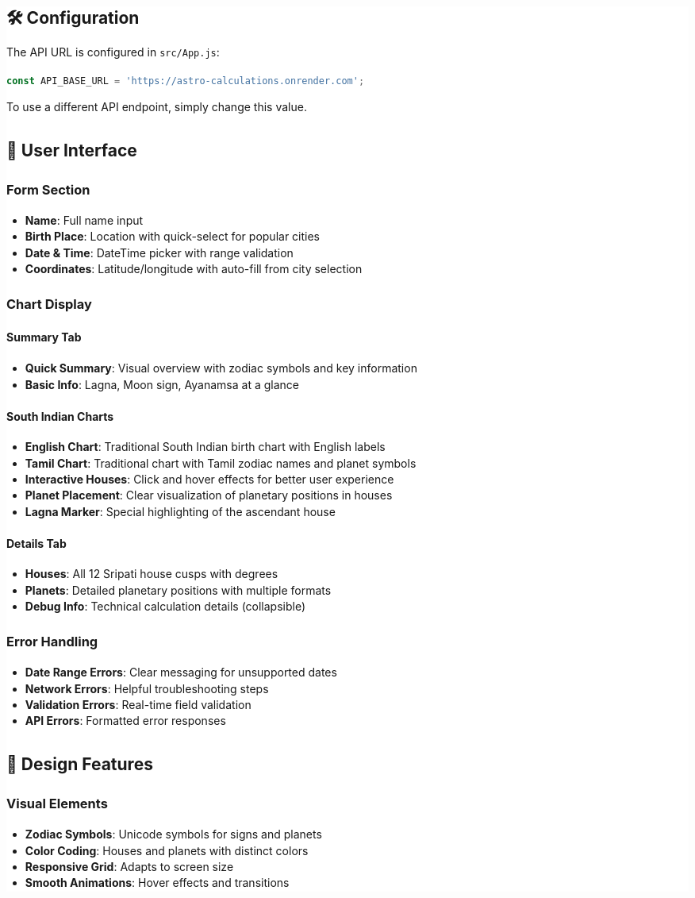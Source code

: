 ## 🛠️ Configuration

The API URL is configured in `src/App.js`:

```javascript
const API_BASE_URL = 'https://astro-calculations.onrender.com';
```

To use a different API endpoint, simply change this value.

## 📱 User Interface

### Form Section
- **Name**: Full name input
- **Birth Place**: Location with quick-select for popular cities
- **Date & Time**: DateTime picker with range validation
- **Coordinates**: Latitude/longitude with auto-fill from city selection

### Chart Display

#### Summary Tab
- **Quick Summary**: Visual overview with zodiac symbols and key information
- **Basic Info**: Lagna, Moon sign, Ayanamsa at a glance

#### South Indian Charts
- **English Chart**: Traditional South Indian birth chart with English labels
- **Tamil Chart**: Traditional chart with Tamil zodiac names and planet symbols
- **Interactive Houses**: Click and hover effects for better user experience
- **Planet Placement**: Clear visualization of planetary positions in houses
- **Lagna Marker**: Special highlighting of the ascendant house

#### Details Tab  
- **Houses**: All 12 Sripati house cusps with degrees
- **Planets**: Detailed planetary positions with multiple formats
- **Debug Info**: Technical calculation details (collapsible)

### Error Handling
- **Date Range Errors**: Clear messaging for unsupported dates
- **Network Errors**: Helpful troubleshooting steps
- **Validation Errors**: Real-time field validation
- **API Errors**: Formatted error responses

## 🎨 Design Features

### Visual Elements
- **Zodiac Symbols**: Unicode symbols for signs and planets
- **Color Coding**: Houses and planets with distinct colors
- **Responsive Grid**: Adapts to screen size
- **Smooth Animations**: Hover effects and transitions
